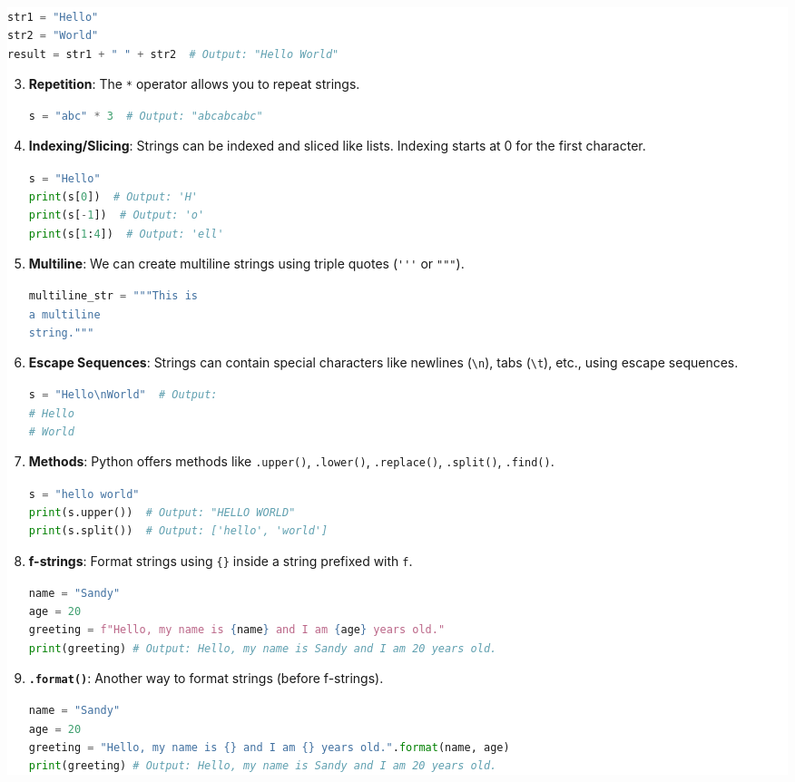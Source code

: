    ```python
   str1 = "Hello"
   str2 = "World"
   result = str1 + " " + str2  # Output: "Hello World"
   ```
3. **Repetition**: The `*` operator allows you to repeat strings.
   
   ```python
   s = "abc" * 3  # Output: "abcabcabc"
   ```
4. **Indexing/Slicing**: Strings can be indexed and sliced like lists. Indexing starts at 0 for the first character.
   
   ```python
   s = "Hello"
   print(s[0])  # Output: 'H'
   print(s[-1])  # Output: 'o'
   print(s[1:4])  # Output: 'ell'
   ```
5. **Multiline**: We can create multiline strings using triple quotes (`'''` or `"""`).
   
   ```python
   multiline_str = """This is
   a multiline
   string."""
   ```
6. **Escape Sequences**: Strings can contain special characters like newlines (`\n`), tabs (`\t`), etc., using escape sequences.
   
   ```python
   s = "Hello\nWorld"  # Output:
   # Hello
   # World
   ```
7. **Methods**: Python offers methods like `.upper()`, `.lower()`, `.replace()`, `.split()`, `.find()`.
   
   ```python
   s = "hello world"
   print(s.upper())  # Output: "HELLO WORLD"
   print(s.split())  # Output: ['hello', 'world']
   ```
8. **f-strings**: Format strings using `{}` inside a string prefixed with `f`.
   
   ```python
   name = "Sandy"
   age = 20
   greeting = f"Hello, my name is {name} and I am {age} years old."
   print(greeting) # Output: Hello, my name is Sandy and I am 20 years old.
   ```
9. **`.format()`**: Another way to format strings (before f-strings).
   
   ```python
   name = "Sandy"
   age = 20
   greeting = "Hello, my name is {} and I am {} years old.".format(name, age)
   print(greeting) # Output: Hello, my name is Sandy and I am 20 years old.
   ```
   